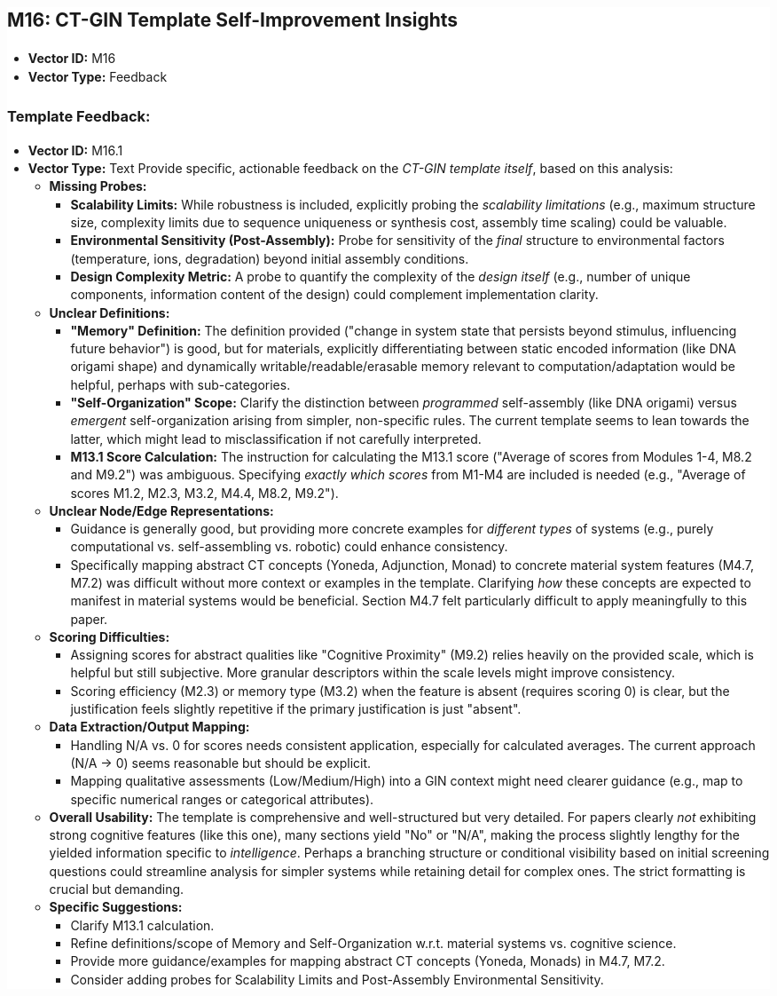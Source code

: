 ## M16: CT-GIN Template Self-Improvement Insights

*   **Vector ID:** M16
*   **Vector Type:** Feedback

### **Template Feedback:**

*    **Vector ID:** M16.1
*   **Vector Type:** Text
Provide specific, actionable feedback on the *CT-GIN template itself*, based on this analysis:
    *   **Missing Probes:**
        *   **Scalability Limits:** While robustness is included, explicitly probing the *scalability limitations* (e.g., maximum structure size, complexity limits due to sequence uniqueness or synthesis cost, assembly time scaling) could be valuable.
        *   **Environmental Sensitivity (Post-Assembly):** Probe for sensitivity of the *final* structure to environmental factors (temperature, ions, degradation) beyond initial assembly conditions.
        *   **Design Complexity Metric:** A probe to quantify the complexity of the *design itself* (e.g., number of unique components, information content of the design) could complement implementation clarity.
    *   **Unclear Definitions:**
        *   **"Memory" Definition:** The definition provided ("change in system state that persists beyond stimulus, influencing future behavior") is good, but for materials, explicitly differentiating between static encoded information (like DNA origami shape) and dynamically writable/readable/erasable memory relevant to computation/adaptation would be helpful, perhaps with sub-categories.
        *   **"Self-Organization" Scope:** Clarify the distinction between *programmed* self-assembly (like DNA origami) versus *emergent* self-organization arising from simpler, non-specific rules. The current template seems to lean towards the latter, which might lead to misclassification if not carefully interpreted.
        *   **M13.1 Score Calculation:** The instruction for calculating the M13.1 score ("Average of scores from Modules 1-4, M8.2 and M9.2") was ambiguous. Specifying *exactly which scores* from M1-M4 are included is needed (e.g., "Average of scores M1.2, M2.3, M3.2, M4.4, M8.2, M9.2").
    *   **Unclear Node/Edge Representations:**
        *   Guidance is generally good, but providing more concrete examples for *different types* of systems (e.g., purely computational vs. self-assembling vs. robotic) could enhance consistency.
        *   Specifically mapping abstract CT concepts (Yoneda, Adjunction, Monad) to concrete material system features (M4.7, M7.2) was difficult without more context or examples in the template. Clarifying *how* these concepts are expected to manifest in material systems would be beneficial. Section M4.7 felt particularly difficult to apply meaningfully to this paper.
    *   **Scoring Difficulties:**
        *   Assigning scores for abstract qualities like "Cognitive Proximity" (M9.2) relies heavily on the provided scale, which is helpful but still subjective. More granular descriptors within the scale levels might improve consistency.
        *   Scoring efficiency (M2.3) or memory type (M3.2) when the feature is absent (requires scoring 0) is clear, but the justification feels slightly repetitive if the primary justification is just "absent".
    *   **Data Extraction/Output Mapping:**
        *   Handling N/A vs. 0 for scores needs consistent application, especially for calculated averages. The current approach (N/A -> 0) seems reasonable but should be explicit.
        *   Mapping qualitative assessments (Low/Medium/High) into a GIN context might need clearer guidance (e.g., map to specific numerical ranges or categorical attributes).
    *   **Overall Usability:** The template is comprehensive and well-structured but very detailed. For papers clearly *not* exhibiting strong cognitive features (like this one), many sections yield "No" or "N/A", making the process slightly lengthy for the yielded information specific to *intelligence*. Perhaps a branching structure or conditional visibility based on initial screening questions could streamline analysis for simpler systems while retaining detail for complex ones. The strict formatting is crucial but demanding.
    * **Specific Suggestions:**
        *   Clarify M13.1 calculation.
        *   Refine definitions/scope of Memory and Self-Organization w.r.t. material systems vs. cognitive science.
        *   Provide more guidance/examples for mapping abstract CT concepts (Yoneda, Monads) in M4.7, M7.2.
        *   Consider adding probes for Scalability Limits and Post-Assembly Environmental Sensitivity.